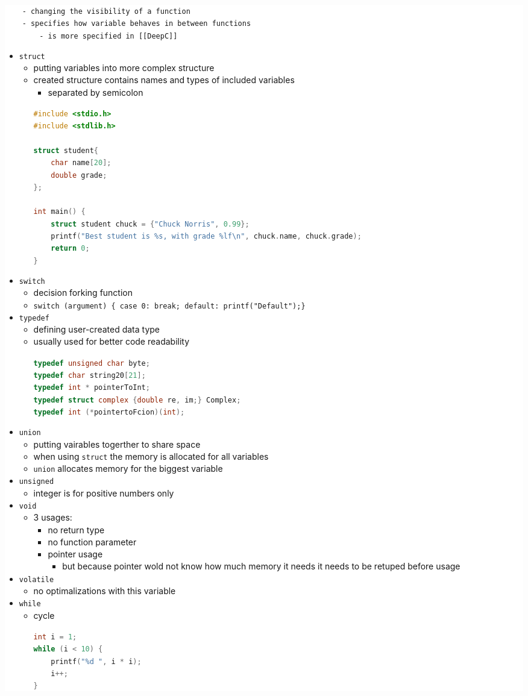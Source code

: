 		- changing the visibility of a function
		- specifies how variable behaves in between functions
			- is more specified in [[DeepC]]
- `struct`
	- putting variables into more complex structure
	- created structure contains names and types of included variables
		- separated by semicolon
		```c
		#include <stdio.h>
		#include <stdlib.h>
		
		struct student{
			char name[20];
			double grade;
		};
		
		int main() {
			struct student chuck = {"Chuck Norris", 0.99};
			printf("Best student is %s, with grade %lf\n", chuck.name, chuck.grade);
			return 0;
		}
		```
- `switch`
	- decision forking function
	- `switch (argument) { case 0: break; default: printf("Default");}`
- `typedef`
	- defining user-created data type
	- usually used for better code readability
		```c
		typedef unsigned char byte;
		typedef char string20[21];
		typedef int * pointerToInt;
		typedef struct complex {double re, im;} Complex;
		typedef int (*pointertoFcion)(int);
		```
- `union`
	- putting vairables togerther to share space
	- when using `struct` the memory is allocated for all variables
	- `union` allocates memory for the biggest variable
- `unsigned`
	- integer is for positive numbers only
- `void`
	-  3 usages:
		- no return type
		- no function parameter
		- pointer usage
			- but  because pointer wold not know how much memory it needs it needs to be retuped before usage
- `volatile`
	- no optimalizations with this variable
- `while`
	- cycle
		```c
		int i = 1;
		while (i < 10) {
		    printf("%d ", i * i);
		    i++;
		}
		```
